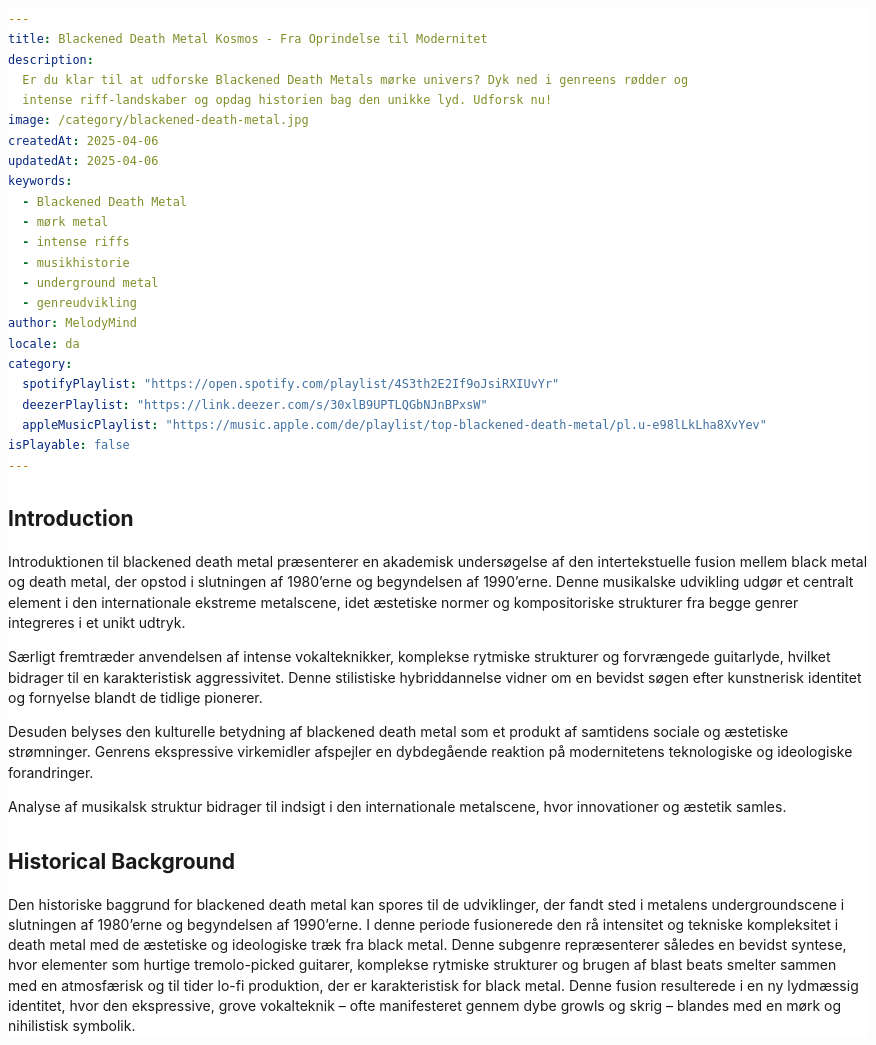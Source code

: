 ```yaml
---
title: Blackened Death Metal Kosmos - Fra Oprindelse til Modernitet
description:
  Er du klar til at udforske Blackened Death Metals mørke univers? Dyk ned i genreens rødder og
  intense riff-landskaber og opdag historien bag den unikke lyd. Udforsk nu!
image: /category/blackened-death-metal.jpg
createdAt: 2025-04-06
updatedAt: 2025-04-06
keywords:
  - Blackened Death Metal
  - mørk metal
  - intense riffs
  - musikhistorie
  - underground metal
  - genreudvikling
author: MelodyMind
locale: da
category:
  spotifyPlaylist: "https://open.spotify.com/playlist/4S3th2E2If9oJsiRXIUvYr"
  deezerPlaylist: "https://link.deezer.com/s/30xlB9UPTLQGbNJnBPxsW"
  appleMusicPlaylist: "https://music.apple.com/de/playlist/top-blackened-death-metal/pl.u-e98lLkLha8XvYev"
isPlayable: false
---
```


## Introduction

Introduktionen til blackened death metal præsenterer en akademisk undersøgelse af den
intertekstuelle fusion mellem black metal og death metal, der opstod i slutningen af 1980’erne og
begyndelsen af 1990’erne. Denne musikalske udvikling udgør et centralt element i den internationale
ekstreme metalscene, idet æstetiske normer og kompositoriske strukturer fra begge genrer integreres
i et unikt udtryk.

Særligt fremtræder anvendelsen af intense vokalteknikker, komplekse rytmiske strukturer og
forvrængede guitarlyde, hvilket bidrager til en karakteristisk aggressivitet. Denne stilistiske
hybriddannelse vidner om en bevidst søgen efter kunstnerisk identitet og fornyelse blandt de tidlige
pionerer.

Desuden belyses den kulturelle betydning af blackened death metal som et produkt af samtidens
sociale og æstetiske strømninger. Genrens ekspressive virkemidler afspejler en dybdegående reaktion
på modernitetens teknologiske og ideologiske forandringer.

Analyse af musikalsk struktur bidrager til indsigt i den internationale metalscene, hvor
innovationer og æstetik samles.

## Historical Background

Den historiske baggrund for blackened death metal kan spores til de udviklinger, der fandt sted i
metalens undergroundscene i slutningen af 1980’erne og begyndelsen af 1990’erne. I denne periode
fusionerede den rå intensitet og tekniske kompleksitet i death metal med de æstetiske og ideologiske
træk fra black metal. Denne subgenre repræsenterer således en bevidst syntese, hvor elementer som
hurtige tremolo-picked guitarer, komplekse rytmiske strukturer og brugen af blast beats smelter
sammen med en atmosfærisk og til tider lo-fi produktion, der er karakteristisk for black metal.
Denne fusion resulterede i en ny lydmæssig identitet, hvor den ekspressive, grove vokalteknik – ofte
manifesteret gennem dybe growls og skrig – blandes med en mørk og nihilistisk symbolik.

